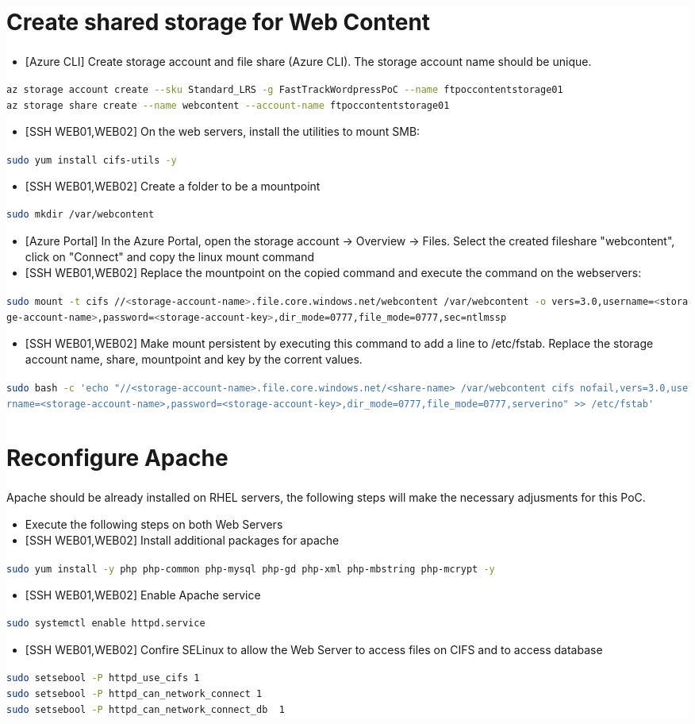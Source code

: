
  # Create shared storage for Web Content
  * [Azure CLI] Create storage account and file share (Azure CLI). The storage account name should be unique.
  ```bash
  az storage account create --sku Standard_LRS -g FastTrackWordpressPoC --name ftpoccontentstorage01
  az storage share create --name webcontent --account-name ftpoccontentstorage01
  ```

  * [SSH WEB01,WEB02] On the web servers, install the utilities to mount SMB:
  ```bash
  sudo yum install cifs-utils -y
  ```

  * [SSH WEB01,WEB02] Create a folder to be a mountpoint
  ```bash
  sudo mkdir /var/webcontent
  ```

  * [Azure Portal] In the Azure Portal, open the storage account -> Overview -> Files. Select the created fileshare "webcontent", click on "Connect" and copy the linux mount command
  * [SSH WEB01,WEB02] Replace the mountpoint on the copied command and execute the command on the webservers:
  ```bash
  sudo mount -t cifs //<storage-account-name>.file.core.windows.net/webcontent /var/webcontent -o vers=3.0,username=<storage-account-name>,password=<storage-account-key>,dir_mode=0777,file_mode=0777,sec=ntlmssp
  ```

  * [SSH WEB01,WEB02] Make mount persistent by executing this command to add a line to /etc/fstab. Replace the storage account name, share, mountpoint and key by the corrent values.
  ```bash
  sudo bash -c 'echo "//<storage-account-name>.file.core.windows.net/<share-name> /var/webcontent cifs nofail,vers=3.0,username=<storage-account-name>,password=<storage-account-key>,dir_mode=0777,file_mode=0777,serverino" >> /etc/fstab'
  ```


  # Reconfigure Apache
  Apache should be already installed on RHEL servers, the following steps will make the necessary adjusments for this PoC.
  * Execute the following steps on both Web Servers
  * [SSH WEB01,WEB02] Install additional packages for apache
  ```bash
  sudo yum install -y php php-common php-mysql php-gd php-xml php-mbstring php-mcrypt -y
  ```
  * [SSH WEB01,WEB02] Enable Apache service
  ```bash
  sudo systemctl enable httpd.service
  ```


* [SSH WEB01,WEB02] Confire SELinux to allow the Web Server to access files on CIFS and to access database
```bash
sudo setsebool -P httpd_use_cifs 1
sudo setsebool -P httpd_can_network_connect 1
sudo setsebool -P httpd_can_network_connect_db  1

```
